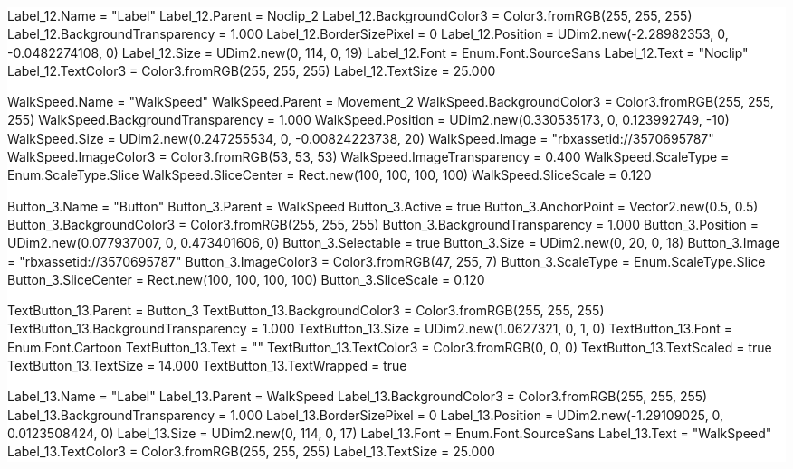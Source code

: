 Label_12.Name = "Label"
Label_12.Parent = Noclip_2
Label_12.BackgroundColor3 = Color3.fromRGB(255, 255, 255)
Label_12.BackgroundTransparency = 1.000
Label_12.BorderSizePixel = 0
Label_12.Position = UDim2.new(-2.28982353, 0, -0.0482274108, 0)
Label_12.Size = UDim2.new(0, 114, 0, 19)
Label_12.Font = Enum.Font.SourceSans
Label_12.Text = "Noclip"
Label_12.TextColor3 = Color3.fromRGB(255, 255, 255)
Label_12.TextSize = 25.000

WalkSpeed.Name = "WalkSpeed"
WalkSpeed.Parent = Movement_2
WalkSpeed.BackgroundColor3 = Color3.fromRGB(255, 255, 255)
WalkSpeed.BackgroundTransparency = 1.000
WalkSpeed.Position = UDim2.new(0.330535173, 0, 0.123992749, -10)
WalkSpeed.Size = UDim2.new(0.247255534, 0, -0.00824223738, 20)
WalkSpeed.Image = "rbxassetid://3570695787"
WalkSpeed.ImageColor3 = Color3.fromRGB(53, 53, 53)
WalkSpeed.ImageTransparency = 0.400
WalkSpeed.ScaleType = Enum.ScaleType.Slice
WalkSpeed.SliceCenter = Rect.new(100, 100, 100, 100)
WalkSpeed.SliceScale = 0.120

Button_3.Name = "Button"
Button_3.Parent = WalkSpeed
Button_3.Active = true
Button_3.AnchorPoint = Vector2.new(0.5, 0.5)
Button_3.BackgroundColor3 = Color3.fromRGB(255, 255, 255)
Button_3.BackgroundTransparency = 1.000
Button_3.Position = UDim2.new(0.077937007, 0, 0.473401606, 0)
Button_3.Selectable = true
Button_3.Size = UDim2.new(0, 20, 0, 18)
Button_3.Image = "rbxassetid://3570695787"
Button_3.ImageColor3 = Color3.fromRGB(47, 255, 7)
Button_3.ScaleType = Enum.ScaleType.Slice
Button_3.SliceCenter = Rect.new(100, 100, 100, 100)
Button_3.SliceScale = 0.120

TextButton_13.Parent = Button_3
TextButton_13.BackgroundColor3 = Color3.fromRGB(255, 255, 255)
TextButton_13.BackgroundTransparency = 1.000
TextButton_13.Size = UDim2.new(1.0627321, 0, 1, 0)
TextButton_13.Font = Enum.Font.Cartoon
TextButton_13.Text = ""
TextButton_13.TextColor3 = Color3.fromRGB(0, 0, 0)
TextButton_13.TextScaled = true
TextButton_13.TextSize = 14.000
TextButton_13.TextWrapped = true

Label_13.Name = "Label"
Label_13.Parent = WalkSpeed
Label_13.BackgroundColor3 = Color3.fromRGB(255, 255, 255)
Label_13.BackgroundTransparency = 1.000
Label_13.BorderSizePixel = 0
Label_13.Position = UDim2.new(-1.29109025, 0, 0.0123508424, 0)
Label_13.Size = UDim2.new(0, 114, 0, 17)
Label_13.Font = Enum.Font.SourceSans
Label_13.Text = "WalkSpeed"
Label_13.TextColor3 = Color3.fromRGB(255, 255, 255)
Label_13.TextSize = 25.000
